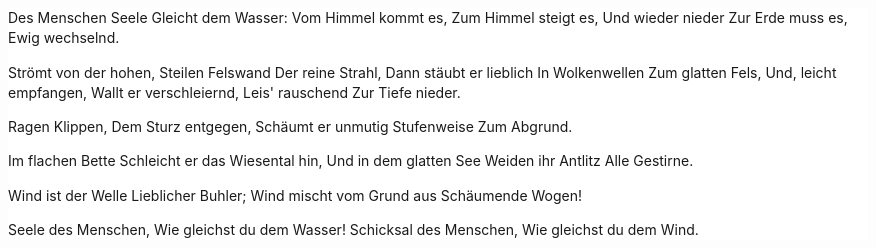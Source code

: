 Des Menschen Seele Gleicht dem Wasser: Vom Himmel kommt es, Zum Himmel steigt es, Und wieder nieder Zur Erde muss es, Ewig wechselnd.

Strömt von der hohen, Steilen Felswand Der reine Strahl, Dann stäubt er lieblich In Wolkenwellen Zum glatten Fels, Und, leicht empfangen, Wallt er verschleiernd, Leis' rauschend Zur Tiefe nieder.

Ragen Klippen, Dem Sturz entgegen, Schäumt er unmutig Stufenweise Zum Abgrund.

Im flachen Bette Schleicht er das Wiesental hin, Und in dem glatten See Weiden ihr Antlitz Alle Gestirne.

Wind ist der Welle Lieblicher Buhler; Wind mischt vom Grund aus Schäumende Wogen!

Seele des Menschen, Wie gleichst du dem Wasser! Schicksal des Menschen, Wie gleichst du dem Wind.